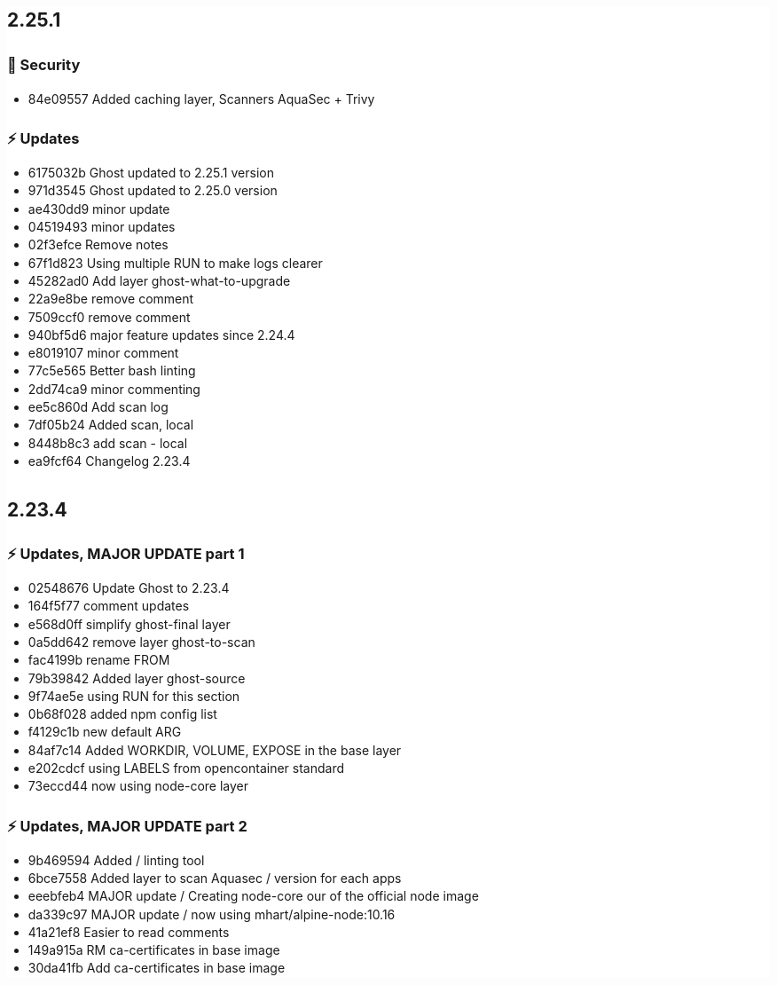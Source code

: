 ## 2.25.1
### 🔑 Security
- 84e09557 Added caching layer, Scanners AquaSec + Trivy

### ⚡️ Updates
- 6175032b Ghost updated to 2.25.1 version
- 971d3545 Ghost updated to 2.25.0 version
- ae430dd9 minor update
- 04519493 minor updates
- 02f3efce Remove notes
- 67f1d823 Using multiple RUN to make logs clearer
- 45282ad0 Add layer ghost-what-to-upgrade
- 22a9e8be remove comment
- 7509ccf0 remove comment
- 940bf5d6 major feature updates since 2.24.4
- e8019107 minor comment
- 77c5e565 Better bash linting
- 2dd74ca9 minor commenting
- ee5c860d Add scan log
- 7df05b24 Added scan, local
- 8448b8c3 add scan - local
- ea9fcf64 Changelog 2.23.4

## 2.23.4

### ⚡️ Updates, MAJOR UPDATE part 1

- 02548676 Update Ghost to 2.23.4
- 164f5f77 comment updates
- e568d0ff simplify ghost-final layer
- 0a5dd642 remove layer ghost-to-scan
- fac4199b rename FROM
- 79b39842 Added layer ghost-source
- 9f74ae5e using RUN for this section
- 0b68f028 added npm config list
- f4129c1b new default ARG
- 84af7c14 Added WORKDIR, VOLUME, EXPOSE in the base layer
- e202cdcf using LABELS from opencontainer standard
- 73eccd44 now using node-core layer

### ⚡️ Updates, MAJOR UPDATE part 2
- 9b469594 Added / linting tool
- 6bce7558 Added layer to scan Aquasec / version for each apps
- eeebfeb4 MAJOR update / Creating node-core our of the official node image
- da339c97 MAJOR update / now using mhart/alpine-node:10.16
- 41a21ef8 Easier to read comments
- 149a915a RM ca-certificates in base image
- 30da41fb Add ca-certificates in base image
